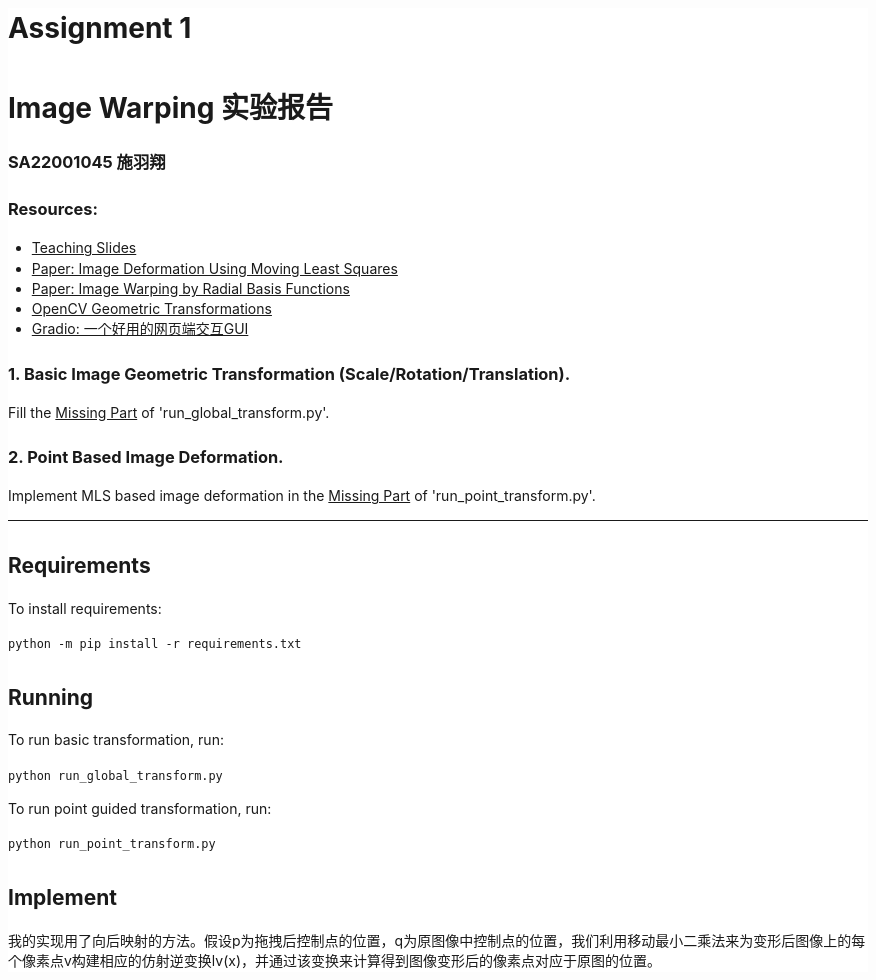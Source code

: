 # Assignment 1 
# Image Warping 实验报告

### SA22001045 施羽翔

### Resources:
- [Teaching Slides](https://rec.ustc.edu.cn/share/afbf05a0-710c-11ef-80c6-518b4c8c0b96) 
- [Paper: Image Deformation Using Moving Least Squares](https://people.engr.tamu.edu/schaefer/research/mls.pdf)
- [Paper: Image Warping by Radial Basis Functions](https://www.sci.utah.edu/~gerig/CS6640-F2010/Project3/Arad-1995.pdf)
- [OpenCV Geometric Transformations](https://docs.opencv.org/4.x/da/d6e/tutorial_py_geometric_transformations.html)
- [Gradio: 一个好用的网页端交互GUI](https://www.gradio.app/)

### 1. Basic Image Geometric Transformation (Scale/Rotation/Translation).
Fill the [Missing Part](run_global_transform.py#L21) of 'run_global_transform.py'.


### 2. Point Based Image Deformation.

Implement MLS based image deformation in the [Missing Part](run_point_transform.py#L52) of 'run_point_transform.py'.

---
## Requirements

To install requirements:

```setup
python -m pip install -r requirements.txt
```


## Running

To run basic transformation, run:

```basic
python run_global_transform.py
```

To run point guided transformation, run:

```point
python run_point_transform.py
```

## Implement
我的实现用了向后映射的方法。假设p为拖拽后控制点的位置，q为原图像中控制点的位置，我们利用移动最小二乘法来为变形后图像上的每个像素点v构建相应的仿射逆变换lv(x)，并通过该变换来计算得到图像变形后的像素点对应于原图的位置。
